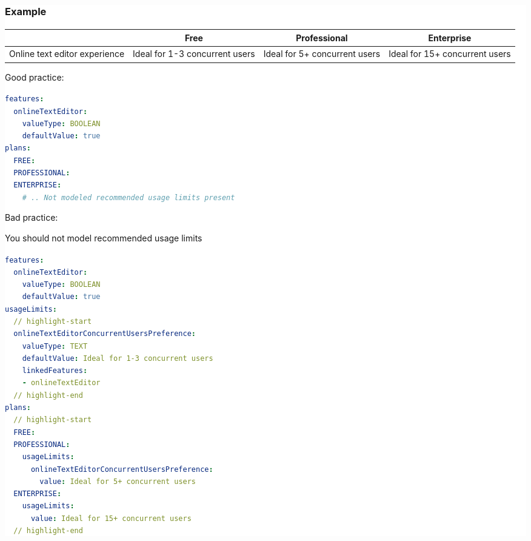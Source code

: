 ### Example

|                    |    Free      | Professional | Enterprise |
|--------------------|--------------|--------------|------------|
| Online text editor experience     | Ideal for 1-3 concurrent users | Ideal for 5+ concurrent users  |  Ideal for 15+ concurrent users    |

Good practice:

```yaml
features:
  onlineTextEditor:
    valueType: BOOLEAN
    defaultValue: true
plans:
  FREE:
  PROFESSIONAL:
  ENTERPRISE:
    # .. Not modeled recommended usage limits present
```

Bad practice:

You should not model recommended usage limits

```yaml
features:
  onlineTextEditor:
    valueType: BOOLEAN
    defaultValue: true
usageLimits:
  // highlight-start
  onlineTextEditorConcurrentUsersPreference:
    valueType: TEXT
    defaultValue: Ideal for 1-3 concurrent users
    linkedFeatures:
    - onlineTextEditor
  // highlight-end
plans:
  // highlight-start
  FREE:
  PROFESSIONAL:
    usageLimits:
      onlineTextEditorConcurrentUsersPreference:
        value: Ideal for 5+ concurrent users
  ENTERPRISE:
    usageLimits:
      value: Ideal for 15+ concurrent users
  // highlight-end
```
